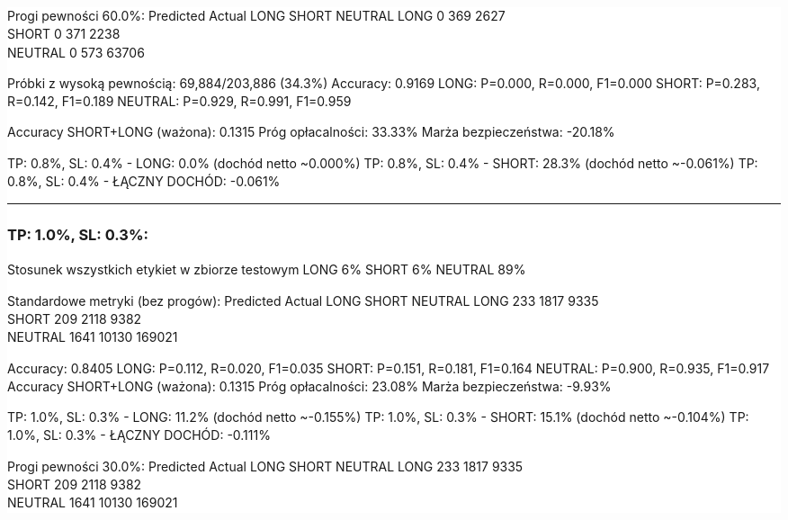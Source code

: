 Progi pewności 60.0%:
Predicted
Actual    LONG  SHORT  NEUTRAL
LONG      0      369    2627  
SHORT     0      371    2238  
NEUTRAL   0      573    63706 

Próbki z wysoką pewnością: 69,884/203,886 (34.3%)
Accuracy: 0.9169
LONG: P=0.000, R=0.000, F1=0.000
SHORT: P=0.283, R=0.142, F1=0.189
NEUTRAL: P=0.929, R=0.991, F1=0.959

Accuracy SHORT+LONG (ważona): 0.1315
Próg opłacalności: 33.33%
Marża bezpieczeństwa: -20.18%

TP: 0.8%, SL: 0.4% - LONG: 0.0% (dochód netto ~0.000%)
TP: 0.8%, SL: 0.4% - SHORT: 28.3% (dochód netto ~-0.061%)
TP: 0.8%, SL: 0.4% - ŁĄCZNY DOCHÓD: -0.061%

--------------------------------------------------------------------

### TP: 1.0%, SL: 0.3%:
Stosunek wszystkich etykiet w zbiorze testowym
LONG 6%
SHORT 6%
NEUTRAL 89%

Standardowe metryki (bez progów):
Predicted
Actual    LONG  SHORT  NEUTRAL
LONG      233    1817   9335  
SHORT     209    2118   9382  
NEUTRAL   1641   10130  169021

Accuracy: 0.8405
LONG: P=0.112, R=0.020, F1=0.035
SHORT: P=0.151, R=0.181, F1=0.164
NEUTRAL: P=0.900, R=0.935, F1=0.917
Accuracy SHORT+LONG (ważona): 0.1315
Próg opłacalności: 23.08%
Marża bezpieczeństwa: -9.93%

TP: 1.0%, SL: 0.3% - LONG: 11.2% (dochód netto ~-0.155%)
TP: 1.0%, SL: 0.3% - SHORT: 15.1% (dochód netto ~-0.104%)
TP: 1.0%, SL: 0.3% - ŁĄCZNY DOCHÓD: -0.111%


Progi pewności 30.0%:
Predicted
Actual    LONG  SHORT  NEUTRAL
LONG      233    1817   9335  
SHORT     209    2118   9382  
NEUTRAL   1641   10130  169021
